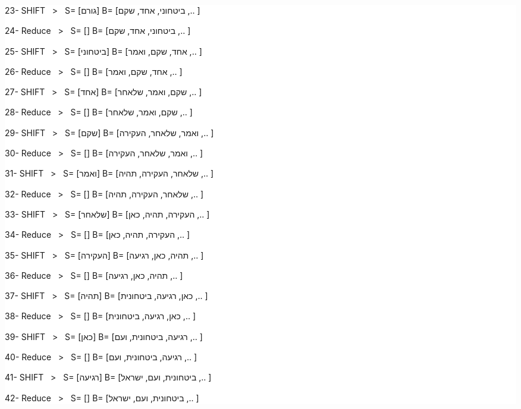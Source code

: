 23- SHIFT&nbsp;&nbsp;&nbsp;>&nbsp;&nbsp;&nbsp;S= [גורם]   B= [ביטחוני, אחד, שקם ,.. ]



24- Reduce&nbsp;&nbsp;&nbsp;>&nbsp;&nbsp;&nbsp;S= []   B= [ביטחוני, אחד, שקם ,.. ]



25- SHIFT&nbsp;&nbsp;&nbsp;>&nbsp;&nbsp;&nbsp;S= [ביטחוני]   B= [אחד, שקם, ואמר ,.. ]



26- Reduce&nbsp;&nbsp;&nbsp;>&nbsp;&nbsp;&nbsp;S= []   B= [אחד, שקם, ואמר ,.. ]



27- SHIFT&nbsp;&nbsp;&nbsp;>&nbsp;&nbsp;&nbsp;S= [אחד]   B= [שקם, ואמר, שלאחר ,.. ]



28- Reduce&nbsp;&nbsp;&nbsp;>&nbsp;&nbsp;&nbsp;S= []   B= [שקם, ואמר, שלאחר ,.. ]



29- SHIFT&nbsp;&nbsp;&nbsp;>&nbsp;&nbsp;&nbsp;S= [שקם]   B= [ואמר, שלאחר, העקירה ,.. ]



30- Reduce&nbsp;&nbsp;&nbsp;>&nbsp;&nbsp;&nbsp;S= []   B= [ואמר, שלאחר, העקירה ,.. ]



31- SHIFT&nbsp;&nbsp;&nbsp;>&nbsp;&nbsp;&nbsp;S= [ואמר]   B= [שלאחר, העקירה, תהיה ,.. ]



32- Reduce&nbsp;&nbsp;&nbsp;>&nbsp;&nbsp;&nbsp;S= []   B= [שלאחר, העקירה, תהיה ,.. ]



33- SHIFT&nbsp;&nbsp;&nbsp;>&nbsp;&nbsp;&nbsp;S= [שלאחר]   B= [העקירה, תהיה, כאן ,.. ]



34- Reduce&nbsp;&nbsp;&nbsp;>&nbsp;&nbsp;&nbsp;S= []   B= [העקירה, תהיה, כאן ,.. ]



35- SHIFT&nbsp;&nbsp;&nbsp;>&nbsp;&nbsp;&nbsp;S= [העקירה]   B= [תהיה, כאן, רגיעה ,.. ]



36- Reduce&nbsp;&nbsp;&nbsp;>&nbsp;&nbsp;&nbsp;S= []   B= [תהיה, כאן, רגיעה ,.. ]



37- SHIFT&nbsp;&nbsp;&nbsp;>&nbsp;&nbsp;&nbsp;S= [תהיה]   B= [כאן, רגיעה, ביטחונית ,.. ]



38- Reduce&nbsp;&nbsp;&nbsp;>&nbsp;&nbsp;&nbsp;S= []   B= [כאן, רגיעה, ביטחונית ,.. ]



39- SHIFT&nbsp;&nbsp;&nbsp;>&nbsp;&nbsp;&nbsp;S= [כאן]   B= [רגיעה, ביטחונית, ועם ,.. ]



40- Reduce&nbsp;&nbsp;&nbsp;>&nbsp;&nbsp;&nbsp;S= []   B= [רגיעה, ביטחונית, ועם ,.. ]



41- SHIFT&nbsp;&nbsp;&nbsp;>&nbsp;&nbsp;&nbsp;S= [רגיעה]   B= [ביטחונית, ועם, ישראל ,.. ]



42- Reduce&nbsp;&nbsp;&nbsp;>&nbsp;&nbsp;&nbsp;S= []   B= [ביטחונית, ועם, ישראל ,.. ]
